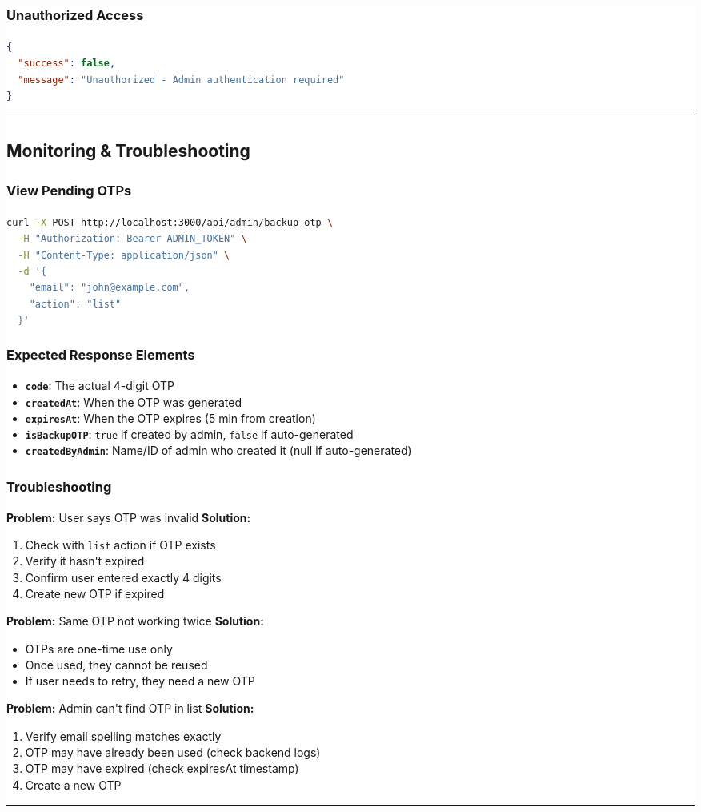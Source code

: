 ### Unauthorized Access
```json
{
  "success": false,
  "message": "Unauthorized - Admin authentication required"
}
```

---

## Monitoring & Troubleshooting

### View Pending OTPs
```bash
curl -X POST http://localhost:3000/api/admin/backup-otp \
  -H "Authorization: Bearer ADMIN_TOKEN" \
  -H "Content-Type: application/json" \
  -d '{
    "email": "john@example.com",
    "action": "list"
  }'
```

### Expected Response Elements

- **`code`**: The actual 4-digit OTP
- **`createdAt`**: When the OTP was generated
- **`expiresAt`**: When the OTP expires (5 min from creation)
- **`isBackupOTP`**: `true` if created by admin, `false` if auto-generated
- **`createdByAdmin`**: Name/ID of admin who created it (null if auto-generated)

### Troubleshooting

**Problem:** User says OTP was invalid
**Solution:** 
1. Check with `list` action if OTP exists
2. Verify it hasn't expired
3. Confirm user entered exactly 4 digits
4. Create new OTP if expired

**Problem:** Same OTP not working twice
**Solution:**
- OTPs are one-time use only
- Once used, they cannot be reused
- If user needs to retry, they need a new OTP

**Problem:** Admin can't find OTP in list
**Solution:**
1. Verify email spelling matches exactly
2. OTP may have already been used (check backend logs)
3. OTP may have expired (check expiresAt timestamp)
4. Create a new OTP

---